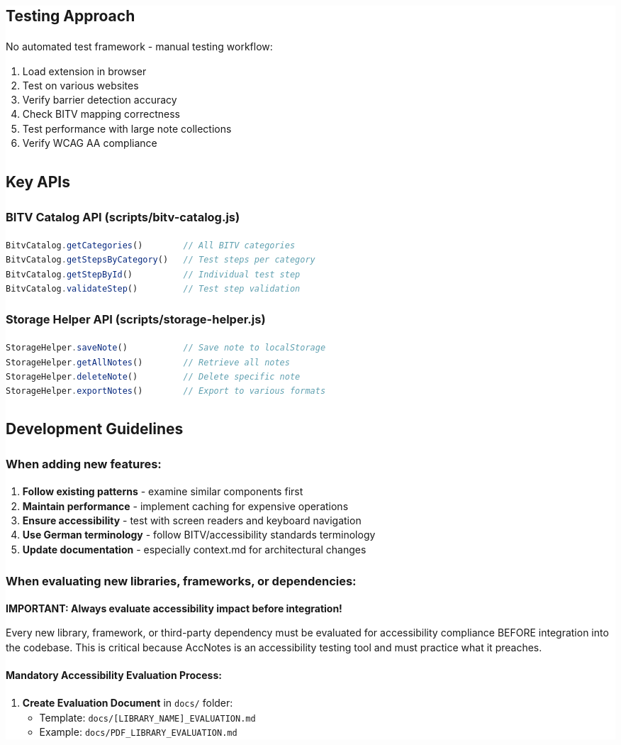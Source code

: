 ## Testing Approach

No automated test framework - manual testing workflow:
1. Load extension in browser
2. Test on various websites
3. Verify barrier detection accuracy
4. Check BITV mapping correctness
5. Test performance with large note collections
6. Verify WCAG AA compliance

## Key APIs

### BITV Catalog API (scripts/bitv-catalog.js)
```javascript
BitvCatalog.getCategories()        // All BITV categories
BitvCatalog.getStepsByCategory()   // Test steps per category
BitvCatalog.getStepById()          // Individual test step
BitvCatalog.validateStep()         // Test step validation
```

### Storage Helper API (scripts/storage-helper.js)
```javascript
StorageHelper.saveNote()           // Save note to localStorage
StorageHelper.getAllNotes()        // Retrieve all notes
StorageHelper.deleteNote()         // Delete specific note
StorageHelper.exportNotes()        // Export to various formats
```

## Development Guidelines

### When adding new features:
1. **Follow existing patterns** - examine similar components first
2. **Maintain performance** - implement caching for expensive operations
3. **Ensure accessibility** - test with screen readers and keyboard navigation
4. **Use German terminology** - follow BITV/accessibility standards terminology
5. **Update documentation** - especially context.md for architectural changes

### When evaluating new libraries, frameworks, or dependencies:

**IMPORTANT: Always evaluate accessibility impact before integration!**

Every new library, framework, or third-party dependency must be evaluated for accessibility compliance BEFORE integration into the codebase. This is critical because AccNotes is an accessibility testing tool and must practice what it preaches.

#### Mandatory Accessibility Evaluation Process:

1. **Create Evaluation Document** in `docs/` folder:
   - Template: `docs/[LIBRARY_NAME]_EVALUATION.md`
   - Example: `docs/PDF_LIBRARY_EVALUATION.md`
